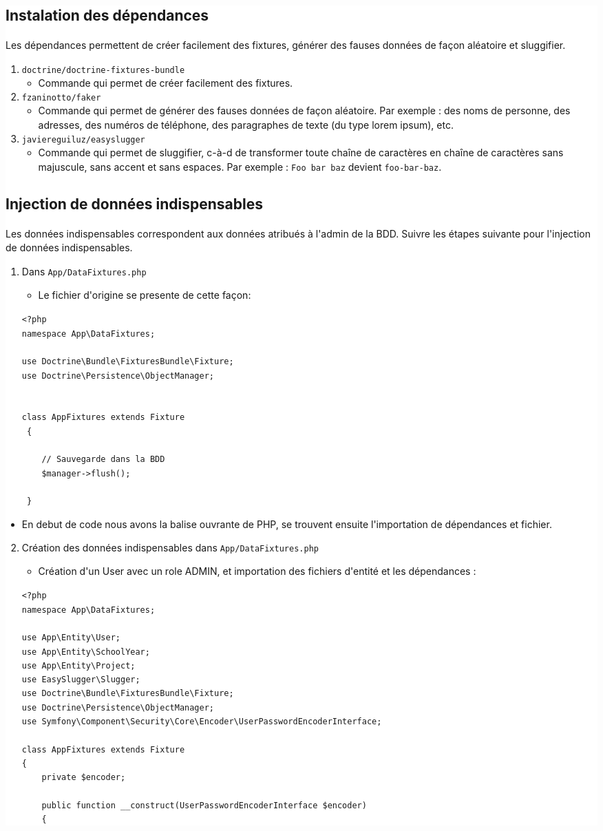 ## Instalation des dépendances

Les dépendances permettent de créer facilement des fixtures, générer des fauses données de façon aléatoire et sluggifier.

1. `doctrine/doctrine-fixtures-bundle`
   - Commande qui permet de créer facilement des fixtures.
2. `fzaninotto/faker`
   - Commande qui permet de générer des fauses données de façon aléatoire. Par exemple : des noms de personne, des adresses, des numéros de téléphone, des paragraphes de texte (du type lorem ipsum), etc.
3. `javiereguiluz/easyslugger`
   - Commande qui permet de sluggifier, c-à-d de transformer toute chaîne de caractères en chaîne de caractères sans majuscule, sans accent et sans espaces. Par exemple : `Foo bar baz` devient `foo-bar-baz`.

## Injection de données indispensables

Les données indispensables correspondent aux données atribués à l'admin de la BDD. Suivre les étapes suivante pour l'injection de données indispensables.

1. Dans `App/DataFixtures.php`

   - Le fichier d'origine se presente de cette façon:

   ```
   <?php
   namespace App\DataFixtures;

   use Doctrine\Bundle\FixturesBundle\Fixture;
   use Doctrine\Persistence\ObjectManager;


   class AppFixtures extends Fixture
    {

       // Sauvegarde dans la BDD
       $manager->flush();

    }
   ```

- En debut de code nous avons la balise ouvrante de PHP, se trouvent ensuite l'importation de dépendances et fichier.

2. Création des données indispensables dans `App/DataFixtures.php`

   - Création d'un User avec un role ADMIN, et importation des fichiers d'entité et les dépendances :

   ```
   <?php
   namespace App\DataFixtures;

   use App\Entity\User;
   use App\Entity\SchoolYear;
   use App\Entity\Project;
   use EasySlugger\Slugger;
   use Doctrine\Bundle\FixturesBundle\Fixture;
   use Doctrine\Persistence\ObjectManager;
   use Symfony\Component\Security\Core\Encoder\UserPasswordEncoderInterface;

   class AppFixtures extends Fixture
   {
       private $encoder;

       public function __construct(UserPasswordEncoderInterface $encoder)
       {
   ```